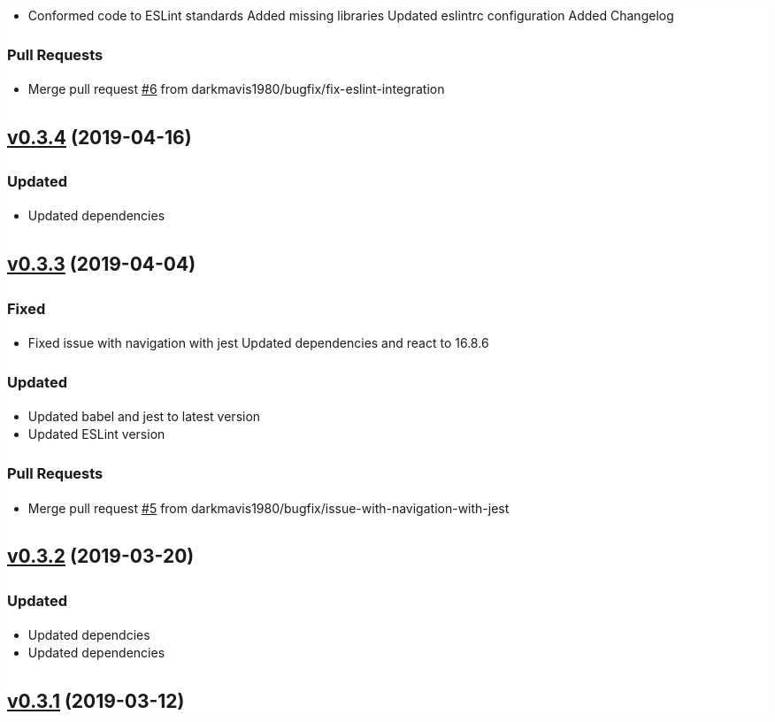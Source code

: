 * Conformed code to ESLint standards Added missing libraries Updated eslintrc configuration Added Changelog

### Pull Requests

* Merge pull request [#6](https://github.com/darkmavis1980/react-jest-boilerplate/issues/6) from darkmavis1980/bugfix/fix-eslint-integration


<a name="v0.3.4"></a>
## [v0.3.4](https://github.com/darkmavis1980/react-jest-boilerplate/compare/v0.3.3...v0.3.4) (2019-04-16)

### Updated

* Updated dependencies


<a name="v0.3.3"></a>
## [v0.3.3](https://github.com/darkmavis1980/react-jest-boilerplate/compare/v0.3.2...v0.3.3) (2019-04-04)

### Fixed

* Fixed issue with navigation with jest Updated dependencies and react to 16.8.6

### Updated

* Updated babel and jest to latest version
* Updated ESLint version

### Pull Requests

* Merge pull request [#5](https://github.com/darkmavis1980/react-jest-boilerplate/issues/5) from darkmavis1980/bugfix/issue-with-navigation-with-jest


<a name="v0.3.2"></a>
## [v0.3.2](https://github.com/darkmavis1980/react-jest-boilerplate/compare/v0.3.1...v0.3.2) (2019-03-20)

### Updated

* Updated dependcies
* Updated dependencies


<a name="v0.3.1"></a>
## [v0.3.1](https://github.com/darkmavis1980/react-jest-boilerplate/compare/0.3.1...v0.3.1) (2019-03-12)

